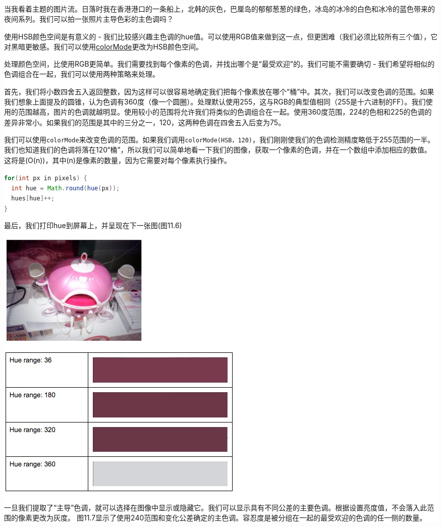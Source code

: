 当我看着主题的图片流。日落时我在香港港口的一条船上，北韩的灰色，巴厘岛的郁郁葱葱的绿色，冰岛的冰冷的白色和冰冷的蓝色带来的夜间系列。我们可以拍一张照片主导色彩的主色调吗？

使用HSB颜色空间是有意义的 - 我们比较感兴趣主色调的hue值。可以使用RGB值来做到这一点，但更困难（我们必须比较所有三个值），它对黑暗更敏感。我们可以使用[colorMode](http://processing.org/reference/colorMode_.html)更改为HSB颜色空间。

处理颜色空间，比使用RGB更简单。我们需要找到每个像素的色调，并找出哪个是“最受欢迎”的。我们可能不需要确切 - 我们希望将相似的色调组合在一起，我们可以使用两种策略来处理。

首先，我们将小数四舍五入返回整数，因为这样可以很容易地确定我们把每个像素放在哪个“桶”中。其次，我们可以改变色调的范围。如果我们想象上面提及的圆锥，认为色调有360度（像一个圆圈）。处理默认使用255，这与RGB的典型值相同（255是十六进制的FF）。我们使用的范围越高，图片的色调就越明显。使用较小的范围将允许我们将类似的色调组合在一起。使用360度范围，224的色相和225的色调的差异非常小。如果我们的范围是其中的三分之一，120，这两种色调在四舍五入后变为75。

我们可以使用`colorMode`来改变色调的范围。如果我们调用`colorMode(HSB，120)`，我们刚刚使我们的色调检测精度略低于255范围的一半。我们也知道我们的色调将落在120“桶”，所以我们可以简单地看一下我们的图像，获取一个像素的色调，并在一个数组中添加相应的数值。这将是\(O(n)\)，其中\(n\)是像素的数量，因为它需要对每个像素执行操作。


```java
for(int px in pixels) {
  int hue = Math.round(hue(px));
  hues[hue]++;
}
```

最后，我们打印hue到屏幕上，并呈现在下一张图(图11.6)

![](/images/python/hueranges.jpg)

一旦我们提取了“主导”色调，就可以选择在图像中显示或隐藏它。我们可以显示具有不同公差的主要色调。根据设置亮度值，不会落入此范围的像素更改为灰度。 图11.7显示了使用240范围和变化公差确定的主色调。容忍度是被分组在一起的最受欢迎的色调的任一侧的数量。
